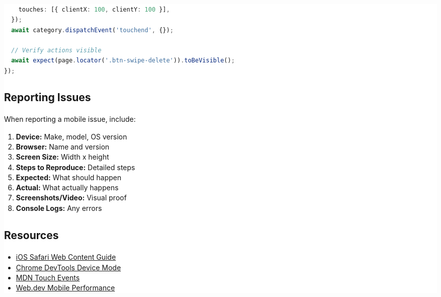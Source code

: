 ```typescript
    touches: [{ clientX: 100, clientY: 100 }],
  });
  await category.dispatchEvent('touchend', {});

  // Verify actions visible
  await expect(page.locator('.btn-swipe-delete')).toBeVisible();
});
```

## Reporting Issues

When reporting a mobile issue, include:

1. **Device:** Make, model, OS version
2. **Browser:** Name and version
3. **Screen Size:** Width x height
4. **Steps to Reproduce:** Detailed steps
5. **Expected:** What should happen
6. **Actual:** What actually happens
7. **Screenshots/Video:** Visual proof
8. **Console Logs:** Any errors

## Resources

- [iOS Safari Web Content Guide](https://developer.apple.com/library/archive/documentation/AppleApplications/Reference/SafariWebContent/Introduction/Introduction.html)
- [Chrome DevTools Device Mode](https://developer.chrome.com/docs/devtools/device-mode/)
- [MDN Touch Events](https://developer.mozilla.org/en-US/docs/Web/API/Touch_events)
- [Web.dev Mobile Performance](https://web.dev/mobile/)
